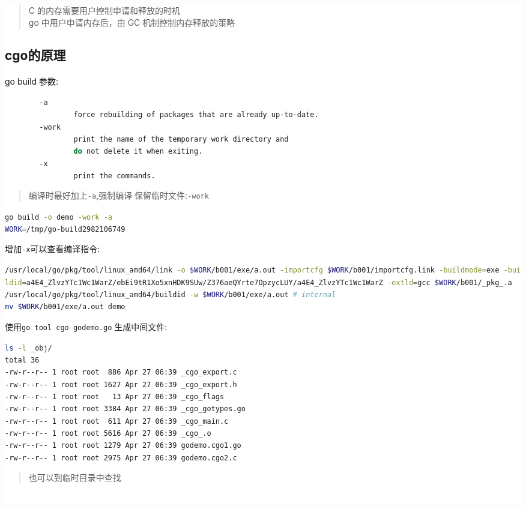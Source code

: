 > C 的内存需要用户控制申请和释放的时机  
> go 中用户申请内存后，由 GC 机制控制内存释放的策略

## cgo的原理

go build 参数:
```sh
        -a
                force rebuilding of packages that are already up-to-date.
        -work
                print the name of the temporary work directory and
                do not delete it when exiting.
        -x
                print the commands.
```

> 编译时最好加上`-a`,强制编译  保留临时文件:`-work`


```sh
go build -o demo -work -a 
WORK=/tmp/go-build2982106749
```

增加`-x`可以查看编译指令:  
```sh
/usr/local/go/pkg/tool/linux_amd64/link -o $WORK/b001/exe/a.out -importcfg $WORK/b001/importcfg.link -buildmode=exe -buildid=a4E4_ZlvzYTc1Wc1WarZ/ebEi9tR1Xo5xnHDK9SUw/Z376aeQYrte7OpzycLUY/a4E4_ZlvzYTc1Wc1WarZ -extld=gcc $WORK/b001/_pkg_.a
/usr/local/go/pkg/tool/linux_amd64/buildid -w $WORK/b001/exe/a.out # internal
mv $WORK/b001/exe/a.out demo
```

使用`go tool cgo godemo.go` 生成中间文件:  

```sh
ls -l _obj/
total 36
-rw-r--r-- 1 root root  886 Apr 27 06:39 _cgo_export.c
-rw-r--r-- 1 root root 1627 Apr 27 06:39 _cgo_export.h
-rw-r--r-- 1 root root   13 Apr 27 06:39 _cgo_flags
-rw-r--r-- 1 root root 3384 Apr 27 06:39 _cgo_gotypes.go
-rw-r--r-- 1 root root  611 Apr 27 06:39 _cgo_main.c
-rw-r--r-- 1 root root 5616 Apr 27 06:39 _cgo_.o
-rw-r--r-- 1 root root 1279 Apr 27 06:39 godemo.cgo1.go
-rw-r--r-- 1 root root 2975 Apr 27 06:39 godemo.cgo2.c
```

> 也可以到临时目录中查找   

<br>
<div align=center>